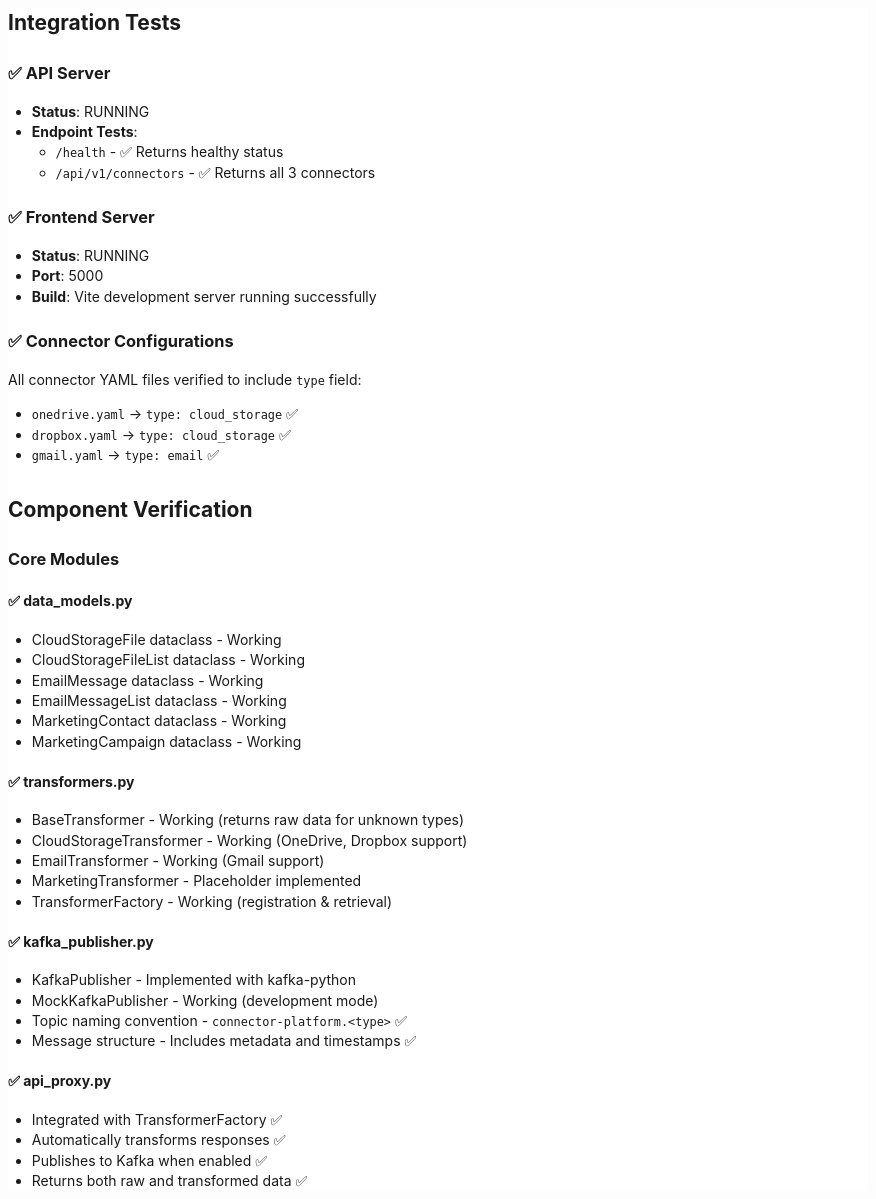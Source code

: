 ## Integration Tests

### ✅ API Server
- **Status**: RUNNING
- **Endpoint Tests**:
  - `/health` - ✅ Returns healthy status
  - `/api/v1/connectors` - ✅ Returns all 3 connectors

### ✅ Frontend Server  
- **Status**: RUNNING
- **Port**: 5000
- **Build**: Vite development server running successfully

### ✅ Connector Configurations
All connector YAML files verified to include `type` field:
- `onedrive.yaml` → `type: cloud_storage` ✅
- `dropbox.yaml` → `type: cloud_storage` ✅
- `gmail.yaml` → `type: email` ✅

## Component Verification

### Core Modules

#### ✅ data_models.py
- CloudStorageFile dataclass - Working
- CloudStorageFileList dataclass - Working
- EmailMessage dataclass - Working
- EmailMessageList dataclass - Working
- MarketingContact dataclass - Working
- MarketingCampaign dataclass - Working

#### ✅ transformers.py
- BaseTransformer - Working (returns raw data for unknown types)
- CloudStorageTransformer - Working (OneDrive, Dropbox support)
- EmailTransformer - Working (Gmail support)
- MarketingTransformer - Placeholder implemented
- TransformerFactory - Working (registration & retrieval)

#### ✅ kafka_publisher.py
- KafkaPublisher - Implemented with kafka-python
- MockKafkaPublisher - Working (development mode)
- Topic naming convention - `connector-platform.<type>` ✅
- Message structure - Includes metadata and timestamps ✅

#### ✅ api_proxy.py
- Integrated with TransformerFactory ✅
- Automatically transforms responses ✅
- Publishes to Kafka when enabled ✅
- Returns both raw and transformed data ✅
